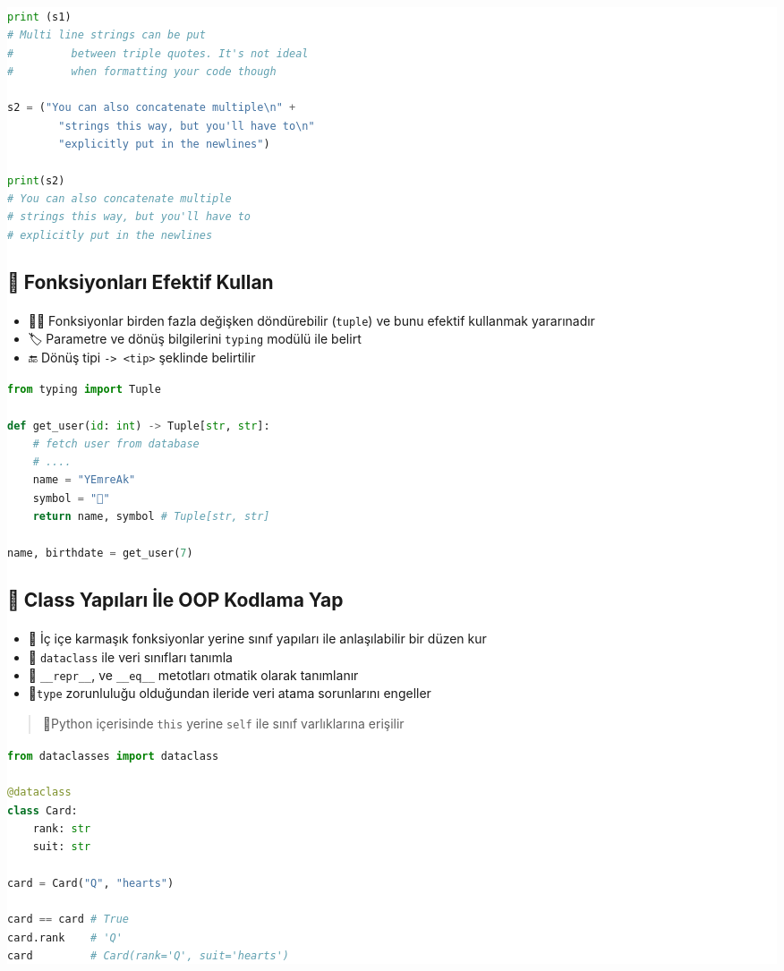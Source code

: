 ```python
print (s1)
# Multi line strings can be put
#         between triple quotes. It's not ideal
#         when formatting your code though
        
s2 = ("You can also concatenate multiple\n" +
        "strings this way, but you'll have to\n"
        "explicitly put in the newlines")

print(s2)
# You can also concatenate multiple
# strings this way, but you'll have to
# explicitly put in the newlines
```

## 💠 Fonksiyonları Efektif Kullan

* 💁‍♂️ Fonksiyonlar birden fazla değişken döndürebilir (`tuple`) ve bunu efektif kullanmak yararınadır
* 🏷️ Parametre ve dönüş bilgilerini `typing` modülü ile belirt
* 🔚 Dönüş tipi `-> <tip>` şeklinde belirtilir

```python
from typing import Tuple

def get_user(id: int) -> Tuple[str, str]:
    # fetch user from database
    # ....
    name = "YEmreAk"
    symbol = "🦅"
    return name, symbol # Tuple[str, str]

name, birthdate = get_user(7)
```

## 🍎 Class Yapıları İle OOP Kodlama Yap

* 🤯 İç içe karmaşık fonksiyonlar yerine sınıf yapıları ile anlaşılabilir bir düzen kur
* 🍏 `dataclass` ile veri sınıfları tanımla
* 💠 `__repr__`, ve `__eq__` metotları otmatik olarak tanımlanır
* 💎`type` zorunluluğu olduğundan ileride veri atama sorunlarını engeller

> 📢Python içerisinde `this` yerine `self` ile sınıf varlıklarına  erişilir

```python
from dataclasses import dataclass

@dataclass
class Card:
    rank: str
    suit: str
    
card = Card("Q", "hearts")

card == card # True
card.rank    # 'Q'
card         # Card(rank='Q', suit='hearts')
```
